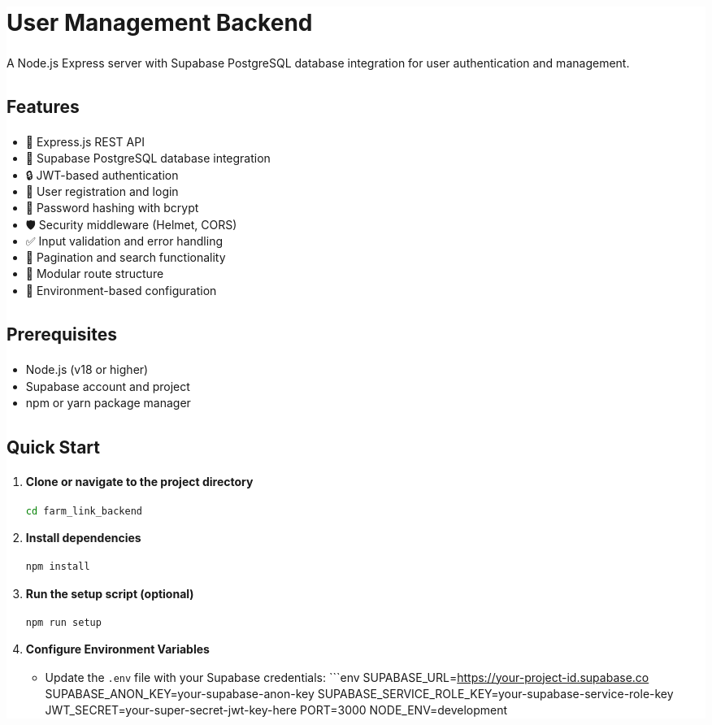 # User Management Backend

A Node.js Express server with Supabase PostgreSQL database integration for user authentication and management.

## Features

- 🚀 Express.js REST API
- 🐘 Supabase PostgreSQL database integration
- 🔒 JWT-based authentication
- 👥 User registration and login
- 🔐 Password hashing with bcrypt
- 🛡️ Security middleware (Helmet, CORS)
- ✅ Input validation and error handling
- 📄 Pagination and search functionality
- 🔄 Modular route structure
- 🌱 Environment-based configuration

## Prerequisites

- Node.js (v18 or higher)
- Supabase account and project
- npm or yarn package manager

## Quick Start

1. **Clone or navigate to the project directory**

   ```bash
   cd farm_link_backend
   ```

2. **Install dependencies**

   ```bash
   npm install
   ```

3. **Run the setup script (optional)**

   ```bash
   npm run setup
   ```

4. **Configure Environment Variables**

   - Update the `.env` file with your Supabase credentials: ```env
     SUPABASE_URL=https://your-project-id.supabase.co
     SUPABASE_ANON_KEY=your-supabase-anon-key
     SUPABASE_SERVICE_ROLE_KEY=your-supabase-service-role-key
     JWT_SECRET=your-super-secret-jwt-key-here
     PORT=3000
     NODE_ENV=development
